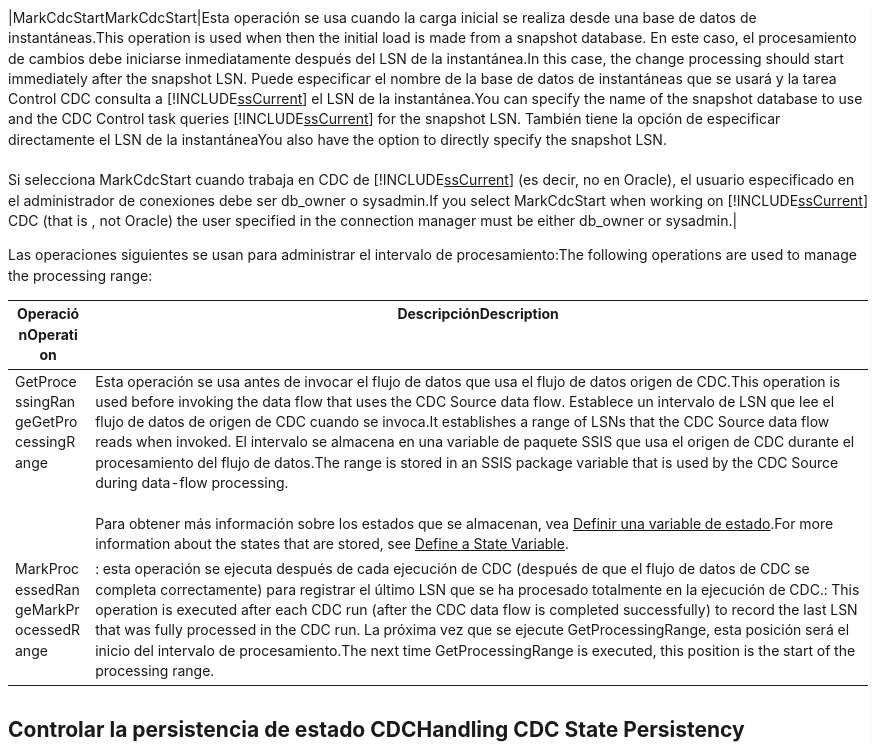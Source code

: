 |<span data-ttu-id="b8d00-124">MarkCdcStart</span><span class="sxs-lookup"><span data-stu-id="b8d00-124">MarkCdcStart</span></span>|<span data-ttu-id="b8d00-125">Esta operación se usa cuando la carga inicial se realiza desde una base de datos de instantáneas.</span><span class="sxs-lookup"><span data-stu-id="b8d00-125">This operation is used when then the initial load is made from a snapshot database.</span></span> <span data-ttu-id="b8d00-126">En este caso, el procesamiento de cambios debe iniciarse inmediatamente después del LSN de la instantánea.</span><span class="sxs-lookup"><span data-stu-id="b8d00-126">In this case, the change processing should start immediately after the snapshot LSN.</span></span> <span data-ttu-id="b8d00-127">Puede especificar el nombre de la base de datos de instantáneas que se usará y la tarea Control CDC consulta a [!INCLUDE[ssCurrent](../../includes/sscurrent-md.md)] el LSN de la instantánea.</span><span class="sxs-lookup"><span data-stu-id="b8d00-127">You can specify the name of the snapshot database to use and the CDC Control task queries [!INCLUDE[ssCurrent](../../includes/sscurrent-md.md)] for the snapshot LSN.</span></span> <span data-ttu-id="b8d00-128">También tiene la opción de especificar directamente el LSN de la instantánea</span><span class="sxs-lookup"><span data-stu-id="b8d00-128">You also have the option to directly specify the snapshot LSN.</span></span><br /><br /> <span data-ttu-id="b8d00-129">Si selecciona MarkCdcStart cuando trabaja en CDC de [!INCLUDE[ssCurrent](../../includes/sscurrent-md.md)] (es decir, no en Oracle), el usuario especificado en el administrador de conexiones debe ser db_owner o sysadmin.</span><span class="sxs-lookup"><span data-stu-id="b8d00-129">If you select MarkCdcStart when working on [!INCLUDE[ssCurrent](../../includes/sscurrent-md.md)] CDC (that is , not Oracle) the user specified in the connection manager must be either  db_owner or sysadmin.</span></span>|  
  
 <span data-ttu-id="b8d00-130">Las operaciones siguientes se usan para administrar el intervalo de procesamiento:</span><span class="sxs-lookup"><span data-stu-id="b8d00-130">The following operations are used to manage the processing range:</span></span>  
  
|<span data-ttu-id="b8d00-131">Operación</span><span class="sxs-lookup"><span data-stu-id="b8d00-131">Operation</span></span>|<span data-ttu-id="b8d00-132">Descripción</span><span class="sxs-lookup"><span data-stu-id="b8d00-132">Description</span></span>|  
|---------------|-----------------|  
|<span data-ttu-id="b8d00-133">GetProcessingRange</span><span class="sxs-lookup"><span data-stu-id="b8d00-133">GetProcessingRange</span></span>|<span data-ttu-id="b8d00-134">Esta operación se usa antes de invocar el flujo de datos que usa el flujo de datos origen de CDC.</span><span class="sxs-lookup"><span data-stu-id="b8d00-134">This operation is used before invoking the data flow that uses the CDC Source data flow.</span></span> <span data-ttu-id="b8d00-135">Establece un intervalo de LSN que lee el flujo de datos de origen de CDC cuando se invoca.</span><span class="sxs-lookup"><span data-stu-id="b8d00-135">It establishes a range of LSNs that the CDC Source data flow reads when invoked.</span></span> <span data-ttu-id="b8d00-136">El intervalo se almacena en una variable de paquete SSIS que usa el origen de CDC durante el procesamiento del flujo de datos.</span><span class="sxs-lookup"><span data-stu-id="b8d00-136">The range is stored in an SSIS package variable that is used by the CDC Source during data-flow processing.</span></span><br /><br /> <span data-ttu-id="b8d00-137">Para obtener más información sobre los estados que se almacenan, vea [Definir una variable de estado](../data-flow/define-a-state-variable.md).</span><span class="sxs-lookup"><span data-stu-id="b8d00-137">For more information about the states that are stored, see [Define a State Variable](../data-flow/define-a-state-variable.md).</span></span>|  
|<span data-ttu-id="b8d00-138">MarkProcessedRange</span><span class="sxs-lookup"><span data-stu-id="b8d00-138">MarkProcessedRange</span></span>|<span data-ttu-id="b8d00-139">: esta operación se ejecuta después de cada ejecución de CDC (después de que el flujo de datos de CDC se completa correctamente) para registrar el último LSN que se ha procesado totalmente en la ejecución de CDC.</span><span class="sxs-lookup"><span data-stu-id="b8d00-139">: This operation is executed after each CDC run (after the CDC data flow is completed successfully) to record the last LSN that was fully processed in the CDC run.</span></span> <span data-ttu-id="b8d00-140">La próxima vez que se ejecute GetProcessingRange, esta posición será el inicio del intervalo de procesamiento.</span><span class="sxs-lookup"><span data-stu-id="b8d00-140">The next time GetProcessingRange is executed, this position is the start of the processing range.</span></span>|  
  
## <a name="handling-cdc-state-persistency"></a><span data-ttu-id="b8d00-141">Controlar la persistencia de estado CDC</span><span class="sxs-lookup"><span data-stu-id="b8d00-141">Handling CDC State Persistency</span></span>  